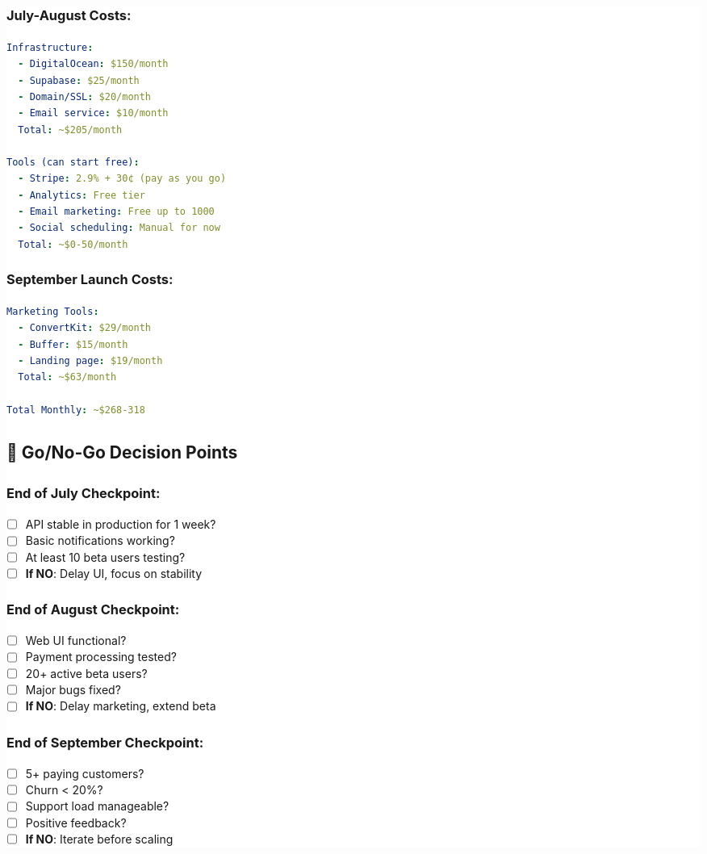 ### July-August Costs:
```yaml
Infrastructure:
  - DigitalOcean: $150/month
  - Supabase: $25/month
  - Domain/SSL: $20/month
  - Email service: $10/month
  Total: ~$205/month

Tools (can start free):
  - Stripe: 2.9% + 30¢ (pay as you go)
  - Analytics: Free tier
  - Email marketing: Free up to 1000
  - Social scheduling: Manual for now
  Total: ~$0-50/month
```

### September Launch Costs:
```yaml
Marketing Tools:
  - ConvertKit: $29/month
  - Buffer: $15/month
  - Landing page: $19/month
  Total: ~$63/month

Total Monthly: ~$268-318
```

## 🚦 Go/No-Go Decision Points

### End of July Checkpoint:
- [ ] API stable in production for 1 week?
- [ ] Basic notifications working?
- [ ] At least 10 beta users testing?
- [ ] **If NO**: Delay UI, focus on stability

### End of August Checkpoint:
- [ ] Web UI functional?
- [ ] Payment processing tested?
- [ ] 20+ active beta users?
- [ ] Major bugs fixed?
- [ ] **If NO**: Delay marketing, extend beta

### End of September Checkpoint:
- [ ] 5+ paying customers?
- [ ] Churn < 20%?
- [ ] Support load manageable?
- [ ] Positive feedback?
- [ ] **If NO**: Iterate before scaling
